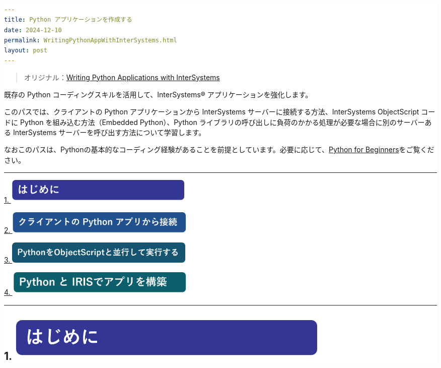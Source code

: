 ```yaml
---
title: Python アプリケーションを作成する
date: 2024-12-10
permalink: WritingPythonAppWithInterSystems.html
layout: post
---
```

> オリジナル：[Writing Python Applications with InterSystems](https://learning.intersystems.com/course/view.php?id=1943)

既存の Python コーディングスキルを活用して、InterSystems® アプリケーションを強化します。

このパスでは、クライアントの Python アプリケーションから InterSystems サーバーに接続する方法、InterSystems ObjectScript コードに Python を組み込む方法（Embedded Python）、Python ライブラリの呼び出しに負荷のかかる処理が必要な場合に別のサーバーある InterSystems サーバーを呼び出す方法について学習します。

なおこのパスは、Pythonの基本的なコーディング経験があることを前提としています。必要に応じて、[Python for Beginners](https://www.python.org/about/gettingstarted/)をご覧ください。

---
[1. <img src="./assets/icons/1.png" width="40%"/>](#1-)

[2. <img src="./assets/icons/Python2.png" width="40%"/>](#2-)

[3. <img src="./assets/icons/Python3.png" width="40%"/>](#3-)

[4. <img src="./assets/icons/Python4.png" width="40%"/>](#4-)

---
## 1. <img src="./assets/icons/1.png" width="70%"/>
